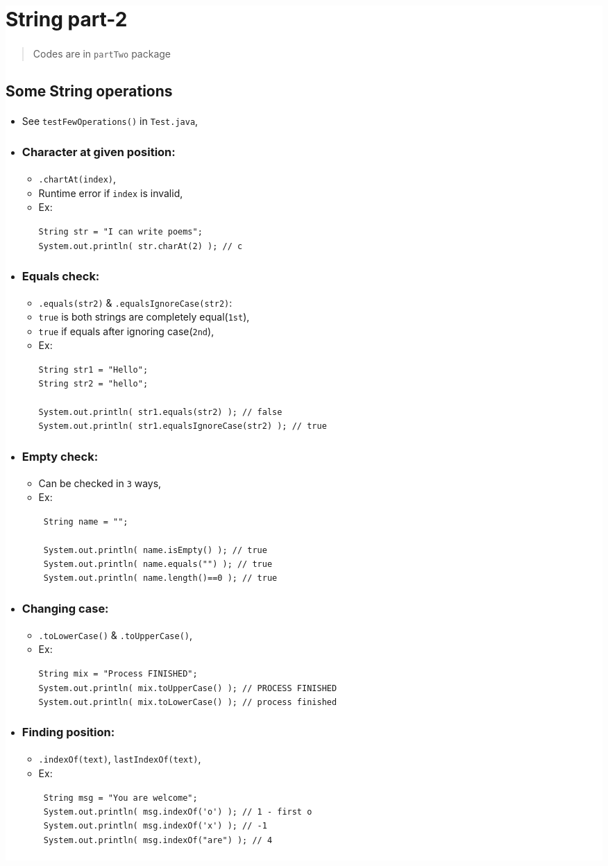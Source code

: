 
# String part-2

> Codes are in `partTwo` package

## Some String operations
- See `testFewOperations()` in `Test.java`,
- ### Character at given position:
  - `.chartAt(index)`,
  - Runtime error if `index` is invalid,
  - Ex:
    ```
    String str = "I can write poems";
    System.out.println( str.charAt(2) ); // c
    ```
- ### Equals check:
  - `.equals(str2)` & `.equalsIgnoreCase(str2)`:
  - `true` is both strings are completely equal(`1st`),
  - `true` if equals after ignoring case(`2nd`),
  - Ex:
    ```
    String str1 = "Hello";
    String str2 = "hello";

    System.out.println( str1.equals(str2) ); // false
    System.out.println( str1.equalsIgnoreCase(str2) ); // true
    ```
- ### Empty check:
  - Can be checked in `3` ways, 
  - Ex:
    ```
     String name = "";

     System.out.println( name.isEmpty() ); // true
     System.out.println( name.equals("") ); // true
     System.out.println( name.length()==0 ); // true
    ```
- ### Changing case:
  - `.toLowerCase()` & `.toUpperCase()`, 
  - Ex:
    ```
    String mix = "Process FINISHED";
    System.out.println( mix.toUpperCase() ); // PROCESS FINISHED
    System.out.println( mix.toLowerCase() ); // process finished
    ```
- ### Finding position:
  - `.indexOf(text)`, `lastIndexOf(text)`, 
  - Ex:
    ```
     String msg = "You are welcome";
     System.out.println( msg.indexOf('o') ); // 1 - first o
     System.out.println( msg.indexOf('x') ); // -1
     System.out.println( msg.indexOf("are") ); // 4
     